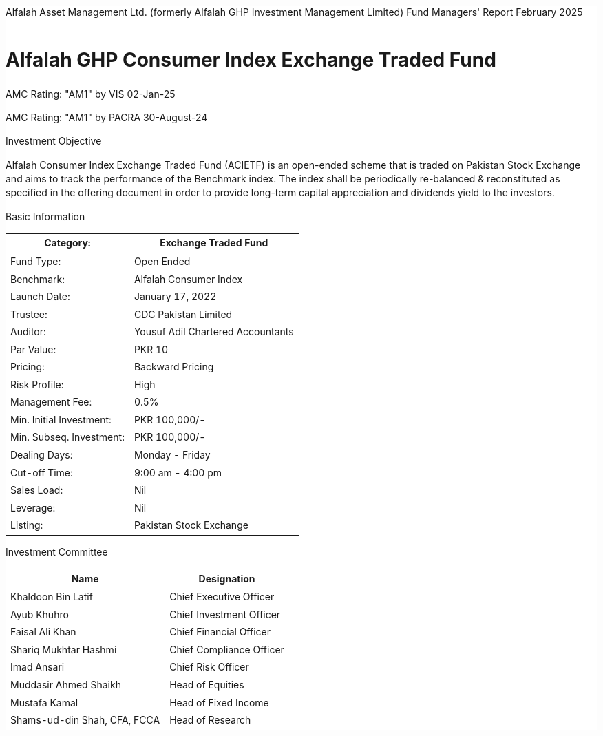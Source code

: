 Alfalah Asset Management Ltd. (formerly Alfalah GHP Investment Management Limited)
Fund Managers' Report February 2025

# Alfalah GHP Consumer Index Exchange Traded Fund

AMC Rating: "AM1" by VIS 02-Jan-25

AMC Rating: "AM1" by PACRA 30-August-24

Investment Objective

Alfalah Consumer Index Exchange Traded Fund (ACIETF) is an open-ended scheme that is traded on Pakistan Stock Exchange and aims to track the performance of the Benchmark index. The index shall be periodically re-balanced & reconstituted as specified in the offering document in order to provide long-term capital appreciation and dividends yield to the investors.

Basic Information

| Category:                | Exchange Traded Fund              |
| ------------------------ | --------------------------------- |
| Fund Type:               | Open Ended                        |
| Benchmark:               | Alfalah Consumer Index            |
| Launch Date:             | January 17, 2022                  |
| Trustee:                 | CDC Pakistan Limited              |
| Auditor:                 | Yousuf Adil Chartered Accountants |
| Par Value:               | PKR 10                            |
| Pricing:                 | Backward Pricing                  |
| Risk Profile:            | High                              |
| Management Fee:          | 0.5%                              |
| Min. Initial Investment: | PKR 100,000/-                     |
| Min. Subseq. Investment: | PKR 100,000/-                     |
| Dealing Days:            | Monday - Friday                   |
| Cut-off Time:            | 9:00 am - 4:00 pm                 |
| Sales Load:              | Nil                               |
| Leverage:                | Nil                               |
| Listing:                 | Pakistan Stock Exchange           |

Investment Committee

| Name                         | Designation                     |
| ---------------------------- | ------------------------------- |
| Khaldoon Bin Latif           | Chief Executive Officer         |
| Ayub Khuhro                  | Chief Investment Officer        |
| Faisal Ali Khan              | Chief Financial Officer         |
| Shariq Mukhtar Hashmi        | Chief Compliance Officer        |
| Imad Ansari                  | Chief Risk Officer              |
| Muddasir Ahmed Shaikh        | Head of Equities                |
| Mustafa Kamal                | Head of Fixed Income            |
| Shams-ud-din Shah, CFA, FCCA | Head of Research                |